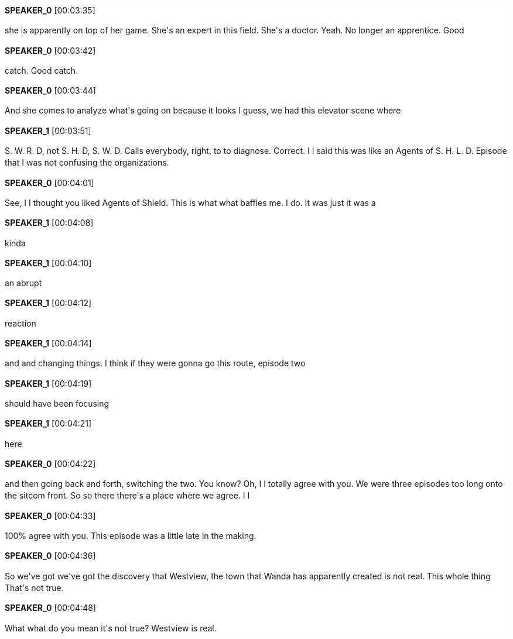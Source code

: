**SPEAKER_0** [00:03:35]

she is apparently on top of her game. She's an expert in this field. She's a doctor. Yeah. No longer an apprentice. Good

**SPEAKER_0** [00:03:42]

catch. Good catch.

**SPEAKER_0** [00:03:44]

And she comes to analyze what's going on because it looks I guess, we had this elevator scene where

**SPEAKER_1** [00:03:51]

S. W. R. D, not S. H. D, S. W. D. Calls everybody, right, to to diagnose. Correct. I I said this was like an Agents of S. H. L. D. Episode that I was not confusing the organizations.

**SPEAKER_0** [00:04:01]

See, I I thought you liked Agents of Shield. This is what what baffles me. I do. It was just it was a

**SPEAKER_1** [00:04:08]

kinda

**SPEAKER_1** [00:04:10]

an abrupt

**SPEAKER_1** [00:04:12]

reaction

**SPEAKER_1** [00:04:14]

and and changing things. I think if they were gonna go this route, episode two

**SPEAKER_1** [00:04:19]

should have been focusing

**SPEAKER_1** [00:04:21]

here

**SPEAKER_0** [00:04:22]

and then going back and forth, switching the two. You know? Oh, I I totally agree with you. We were three episodes too long onto the sitcom front. So so there there's a place where we agree. I I

**SPEAKER_0** [00:04:33]

100% agree with you. This episode was a little late in the making.

**SPEAKER_0** [00:04:36]

So we've got we've got the discovery that Westview, the town that Wanda has apparently created is not real. This whole thing That's not true.

**SPEAKER_0** [00:04:48]

What what do you mean it's not true? Westview is real.
